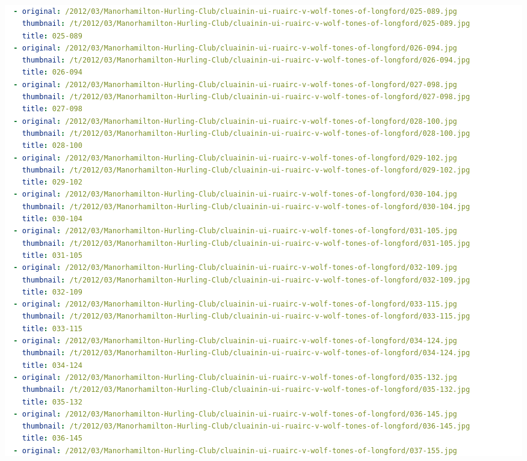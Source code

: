 ```yaml
  - original: /2012/03/Manorhamilton-Hurling-Club/cluainin-ui-ruairc-v-wolf-tones-of-longford/025-089.jpg
    thumbnail: /t/2012/03/Manorhamilton-Hurling-Club/cluainin-ui-ruairc-v-wolf-tones-of-longford/025-089.jpg
    title: 025-089
  - original: /2012/03/Manorhamilton-Hurling-Club/cluainin-ui-ruairc-v-wolf-tones-of-longford/026-094.jpg
    thumbnail: /t/2012/03/Manorhamilton-Hurling-Club/cluainin-ui-ruairc-v-wolf-tones-of-longford/026-094.jpg
    title: 026-094
  - original: /2012/03/Manorhamilton-Hurling-Club/cluainin-ui-ruairc-v-wolf-tones-of-longford/027-098.jpg
    thumbnail: /t/2012/03/Manorhamilton-Hurling-Club/cluainin-ui-ruairc-v-wolf-tones-of-longford/027-098.jpg
    title: 027-098
  - original: /2012/03/Manorhamilton-Hurling-Club/cluainin-ui-ruairc-v-wolf-tones-of-longford/028-100.jpg
    thumbnail: /t/2012/03/Manorhamilton-Hurling-Club/cluainin-ui-ruairc-v-wolf-tones-of-longford/028-100.jpg
    title: 028-100
  - original: /2012/03/Manorhamilton-Hurling-Club/cluainin-ui-ruairc-v-wolf-tones-of-longford/029-102.jpg
    thumbnail: /t/2012/03/Manorhamilton-Hurling-Club/cluainin-ui-ruairc-v-wolf-tones-of-longford/029-102.jpg
    title: 029-102
  - original: /2012/03/Manorhamilton-Hurling-Club/cluainin-ui-ruairc-v-wolf-tones-of-longford/030-104.jpg
    thumbnail: /t/2012/03/Manorhamilton-Hurling-Club/cluainin-ui-ruairc-v-wolf-tones-of-longford/030-104.jpg
    title: 030-104
  - original: /2012/03/Manorhamilton-Hurling-Club/cluainin-ui-ruairc-v-wolf-tones-of-longford/031-105.jpg
    thumbnail: /t/2012/03/Manorhamilton-Hurling-Club/cluainin-ui-ruairc-v-wolf-tones-of-longford/031-105.jpg
    title: 031-105
  - original: /2012/03/Manorhamilton-Hurling-Club/cluainin-ui-ruairc-v-wolf-tones-of-longford/032-109.jpg
    thumbnail: /t/2012/03/Manorhamilton-Hurling-Club/cluainin-ui-ruairc-v-wolf-tones-of-longford/032-109.jpg
    title: 032-109
  - original: /2012/03/Manorhamilton-Hurling-Club/cluainin-ui-ruairc-v-wolf-tones-of-longford/033-115.jpg
    thumbnail: /t/2012/03/Manorhamilton-Hurling-Club/cluainin-ui-ruairc-v-wolf-tones-of-longford/033-115.jpg
    title: 033-115
  - original: /2012/03/Manorhamilton-Hurling-Club/cluainin-ui-ruairc-v-wolf-tones-of-longford/034-124.jpg
    thumbnail: /t/2012/03/Manorhamilton-Hurling-Club/cluainin-ui-ruairc-v-wolf-tones-of-longford/034-124.jpg
    title: 034-124
  - original: /2012/03/Manorhamilton-Hurling-Club/cluainin-ui-ruairc-v-wolf-tones-of-longford/035-132.jpg
    thumbnail: /t/2012/03/Manorhamilton-Hurling-Club/cluainin-ui-ruairc-v-wolf-tones-of-longford/035-132.jpg
    title: 035-132
  - original: /2012/03/Manorhamilton-Hurling-Club/cluainin-ui-ruairc-v-wolf-tones-of-longford/036-145.jpg
    thumbnail: /t/2012/03/Manorhamilton-Hurling-Club/cluainin-ui-ruairc-v-wolf-tones-of-longford/036-145.jpg
    title: 036-145
  - original: /2012/03/Manorhamilton-Hurling-Club/cluainin-ui-ruairc-v-wolf-tones-of-longford/037-155.jpg
```